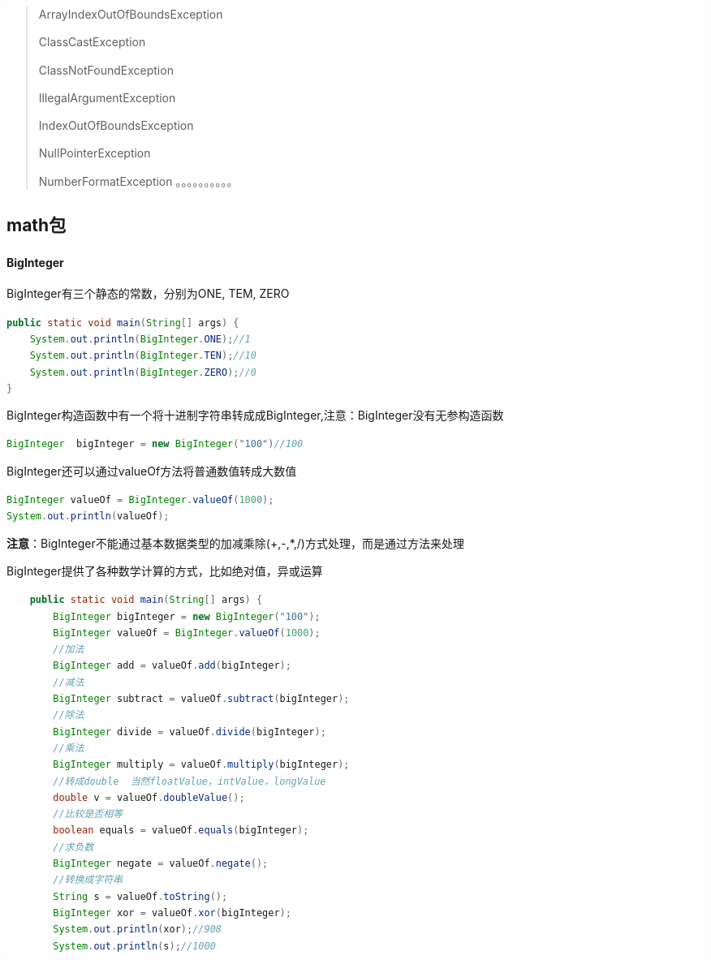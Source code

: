   > ArrayIndexOutOfBoundsException
  >
  > ClassCastException
  >
  > ClassNotFoundException
  >
  > IllegalArgumentException
  >
  > IndexOutOfBoundsException
  >
  > NullPointerException
  >
  > NumberFormatException   。。。。。。。。。。

## math包

#### BigInteger

BigInteger有三个静态的常数，分别为ONE, TEM, ZERO

```JAVA
public static void main(String[] args) {
    System.out.println(BigInteger.ONE);//1
    System.out.println(BigInteger.TEN);//10
    System.out.println(BigInteger.ZERO);//0
}
```

BigInteger构造函数中有一个将十进制字符串转成成BigInteger,注意：BigInteger没有无参构造函数

```java
BigInteger  bigInteger = new BigInteger("100")//100
```

BigInteger还可以通过valueOf方法将普通数值转成大数值

```java
BigInteger valueOf = BigInteger.valueOf(1000);
System.out.println(valueOf);
```

**注意**：BigInteger不能通过基本数据类型的加减乘除(+,-,*,/)方式处理，而是通过方法来处理

BigInteger提供了各种数学计算的方式，比如绝对值，异或运算

```java
    public static void main(String[] args) {
        BigInteger bigInteger = new BigInteger("100");
        BigInteger valueOf = BigInteger.valueOf(1000);
        //加法
        BigInteger add = valueOf.add(bigInteger);
        //减法
        BigInteger subtract = valueOf.subtract(bigInteger);
        //除法
        BigInteger divide = valueOf.divide(bigInteger);
        //乘法
        BigInteger multiply = valueOf.multiply(bigInteger);
        //转成double  当然floatValue，intValue，longValue
        double v = valueOf.doubleValue();
        //比较是否相等
        boolean equals = valueOf.equals(bigInteger);
        //求负数
        BigInteger negate = valueOf.negate();
        //转换成字符串
        String s = valueOf.toString();
        BigInteger xor = valueOf.xor(bigInteger);
        System.out.println(xor);//908
        System.out.println(s);//1000
```